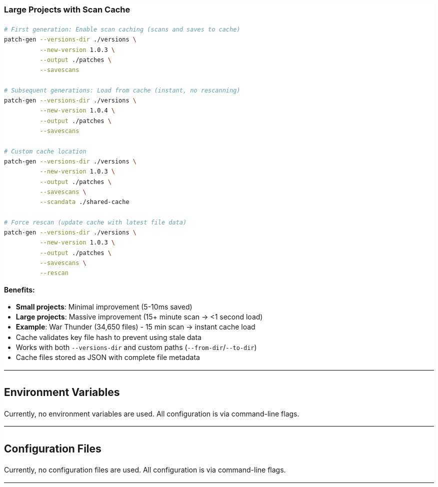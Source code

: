 ### Large Projects with Scan Cache

```bash
# First generation: Enable scan caching (scans and saves to cache)
patch-gen --versions-dir ./versions \
          --new-version 1.0.3 \
          --output ./patches \
          --savescans

# Subsequent generations: Load from cache (instant, no rescanning)
patch-gen --versions-dir ./versions \
          --new-version 1.0.4 \
          --output ./patches \
          --savescans

# Custom cache location
patch-gen --versions-dir ./versions \
          --new-version 1.0.3 \
          --output ./patches \
          --savescans \
          --scandata ./shared-cache

# Force rescan (update cache with latest file data)
patch-gen --versions-dir ./versions \
          --new-version 1.0.3 \
          --output ./patches \
          --savescans \
          --rescan
```

**Benefits:**
- **Small projects**: Minimal improvement (5-10ms saved)
- **Large projects**: Massive improvement (15+ minute scan → <1 second load)
- **Example**: War Thunder (34,650 files) - 15 min scan → instant cache load
- Cache validates key file hash to prevent using stale data
- Works with both `--versions-dir` and custom paths (`--from-dir`/`--to-dir`)
- Cache files stored as JSON with complete file metadata

---

## Environment Variables

Currently, no environment variables are used. All configuration is via command-line flags.

---

## Configuration Files

Currently, no configuration files are used. All configuration is via command-line flags.

---
